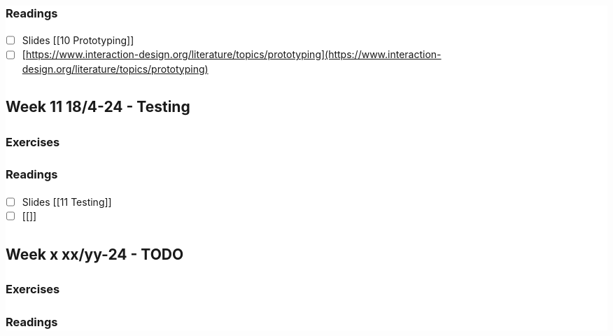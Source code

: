 ### Readings
- [ ] Slides [[10 Prototyping]]
- [ ] [https://www.interaction-design.org/literature/topics/prototyping](https://www.interaction-design.org/literature/topics/prototyping)

## Week 11 18/4-24 - Testing

### Exercises

### Readings
- [ ] Slides [[11 Testing]]
- [ ] [[]]

## Week x xx/yy-24 - TODO

### Exercises

### Readings

